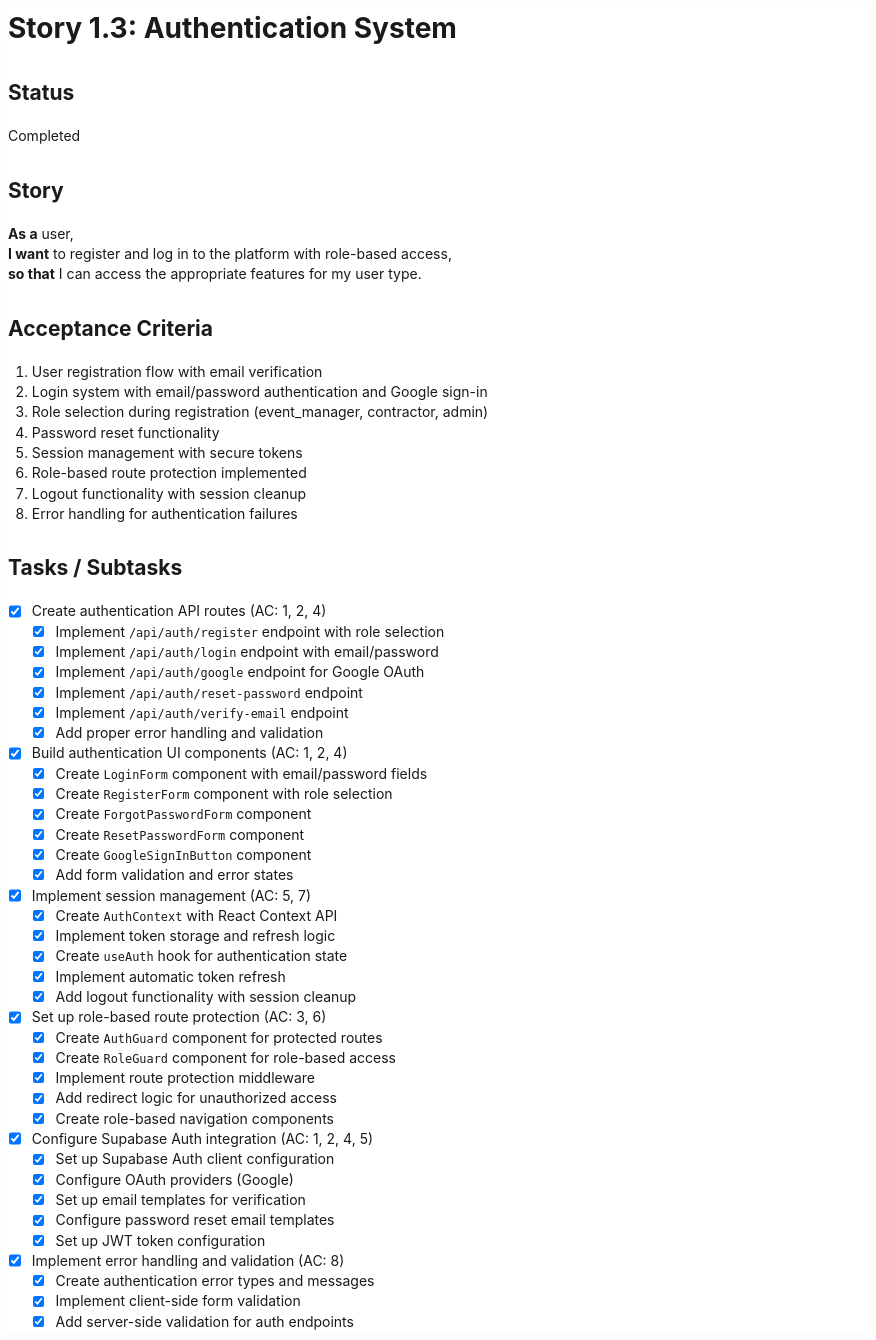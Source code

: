 # Story 1.3: Authentication System

## Status

Completed

## Story

**As a** user,  
**I want** to register and log in to the platform with role-based access,  
**so that** I can access the appropriate features for my user type.

## Acceptance Criteria

1. User registration flow with email verification
2. Login system with email/password authentication and Google sign-in
3. Role selection during registration (event_manager, contractor, admin)
4. Password reset functionality
5. Session management with secure tokens
6. Role-based route protection implemented
7. Logout functionality with session cleanup
8. Error handling for authentication failures

## Tasks / Subtasks

- [x] Create authentication API routes (AC: 1, 2, 4)
  - [x] Implement `/api/auth/register` endpoint with role selection
  - [x] Implement `/api/auth/login` endpoint with email/password
  - [x] Implement `/api/auth/google` endpoint for Google OAuth
  - [x] Implement `/api/auth/reset-password` endpoint
  - [x] Implement `/api/auth/verify-email` endpoint
  - [x] Add proper error handling and validation
- [x] Build authentication UI components (AC: 1, 2, 4)
  - [x] Create `LoginForm` component with email/password fields
  - [x] Create `RegisterForm` component with role selection
  - [x] Create `ForgotPasswordForm` component
  - [x] Create `ResetPasswordForm` component
  - [x] Create `GoogleSignInButton` component
  - [x] Add form validation and error states
- [x] Implement session management (AC: 5, 7)
  - [x] Create `AuthContext` with React Context API
  - [x] Implement token storage and refresh logic
  - [x] Create `useAuth` hook for authentication state
  - [x] Implement automatic token refresh
  - [x] Add logout functionality with session cleanup
- [x] Set up role-based route protection (AC: 3, 6)
  - [x] Create `AuthGuard` component for protected routes
  - [x] Create `RoleGuard` component for role-based access
  - [x] Implement route protection middleware
  - [x] Add redirect logic for unauthorized access
  - [x] Create role-based navigation components
- [x] Configure Supabase Auth integration (AC: 1, 2, 4, 5)
  - [x] Set up Supabase Auth client configuration
  - [x] Configure OAuth providers (Google)
  - [x] Set up email templates for verification
  - [x] Configure password reset email templates
  - [x] Set up JWT token configuration
- [x] Implement error handling and validation (AC: 8)
  - [x] Create authentication error types and messages
  - [x] Implement client-side form validation
  - [x] Add server-side validation for auth endpoints